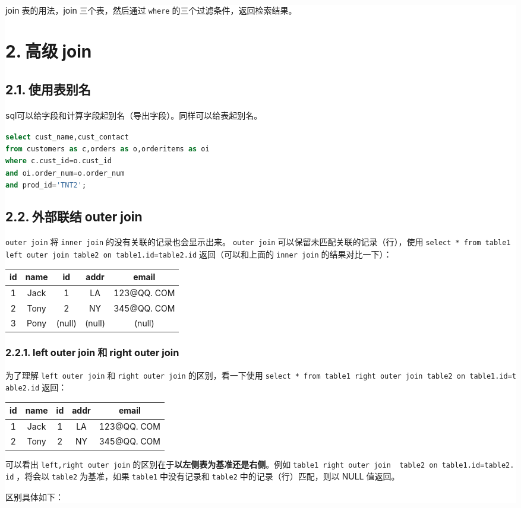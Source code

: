 join 表的用法，join 三个表，然后通过 `where` 的三个过滤条件，返回检索结果。

<a id="markdown-2-高级-join" name="2-高级-join"></a>

# 2. 高级 join

<a id="markdown-21-使用表别名" name="21-使用表别名"></a>

## 2.1. 使用表别名

sql可以给字段和计算字段起别名（导出字段）。同样可以给表起别名。

``` sql
select cust_name,cust_contact 
from customers as c,orders as o,orderitems as oi
where c.cust_id=o.cust_id
and oi.order_num=o.order_num
and prod_id='TNT2'; 
```

<a id="markdown-22-外部联结-outer-join" name="22-外部联结-outer-join"></a>

## 2.2. 外部联结 outer join

`outer join` 将 `inner join` 的没有关联的记录也会显示出来。 `outer join` 可以保留未匹配关联的记录（行），使用 `select * from table1 left outer join table2 on table1.id=table2.id` 返回（可以和上面的 `inner join` 的结果对比一下）：

| id | name |   id   |  addr  |    email   |
|:--:|:----:|:------:|:------:|:----------:|
|  1 | Jack |    1   |   LA   | 123@QQ. COM |
|  2 | Tony |    2   |   NY   | 345@QQ. COM |
|  3 | Pony | (null) | (null) |   (null)   |

<a id="markdown-221-left-outer-join-和-right-outer-join" name="221-left-outer-join-和-right-outer-join"></a>

### 2.2.1. left outer join 和 right outer join

为了理解 `left outer join` 和 `right outer join` 的区别，看一下使用 `select * from table1 right outer join table2 on table1.id=table2.id` 返回：

| id | name | id | addr |    email   |
|:--:|:----:|:--:|:----:|:----------:|
|  1 | Jack |  1 |  LA  | 123@QQ. COM |
|  2 | Tony |  2 |  NY  | 345@QQ. COM |

可以看出 `left,right outer join` 的区别在于**以左侧表为基准还是右侧**。例如 `table1 right outer join  table2 on table1.id=table2.id` ，将会以 `table2` 为基准，如果 `table1` 中没有记录和 `table2` 中的记录（行）匹配，则以 NULL 值返回。

区别具体如下：
